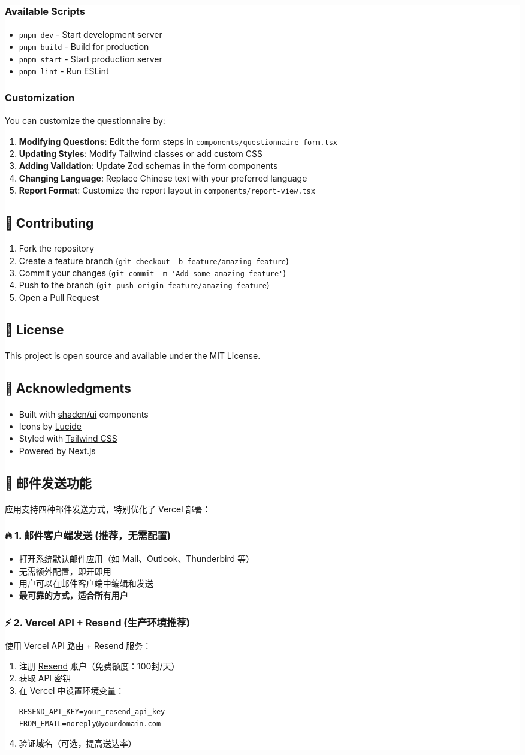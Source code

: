 ### Available Scripts

- `pnpm dev` - Start development server
- `pnpm build` - Build for production
- `pnpm start` - Start production server
- `pnpm lint` - Run ESLint

### Customization

You can customize the questionnaire by:

1. **Modifying Questions**: Edit the form steps in `components/questionnaire-form.tsx`
2. **Updating Styles**: Modify Tailwind classes or add custom CSS
3. **Adding Validation**: Update Zod schemas in the form components
4. **Changing Language**: Replace Chinese text with your preferred language
5. **Report Format**: Customize the report layout in `components/report-view.tsx`

## 🤝 Contributing

1. Fork the repository
2. Create a feature branch (`git checkout -b feature/amazing-feature`)
3. Commit your changes (`git commit -m 'Add some amazing feature'`)
4. Push to the branch (`git push origin feature/amazing-feature`)
5. Open a Pull Request

## 📄 License

This project is open source and available under the [MIT License](LICENSE).

## 🙏 Acknowledgments

- Built with [shadcn/ui](https://ui.shadcn.com/) components
- Icons by [Lucide](https://lucide.dev/)
- Styled with [Tailwind CSS](https://tailwindcss.com/)
- Powered by [Next.js](https://nextjs.org/)

## 📧 邮件发送功能

应用支持四种邮件发送方式，特别优化了 Vercel 部署：

### 🔥 1. 邮件客户端发送 (推荐，无需配置)
- 打开系统默认邮件应用（如 Mail、Outlook、Thunderbird 等）
- 无需额外配置，即开即用
- 用户可以在邮件客户端中编辑和发送
- **最可靠的方式，适合所有用户**

### ⚡ 2. Vercel API + Resend (生产环境推荐)
使用 Vercel API 路由 + Resend 服务：

1. 注册 [Resend](https://resend.com/) 账户（免费额度：100封/天）
2. 获取 API 密钥
3. 在 Vercel 中设置环境变量：
   ```
   RESEND_API_KEY=your_resend_api_key
   FROM_EMAIL=noreply@yourdomain.com
   ```
4. 验证域名（可选，提高送达率）
